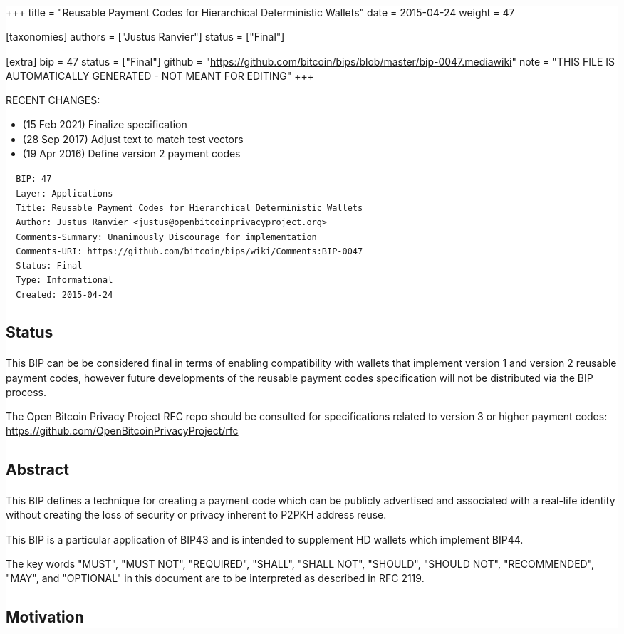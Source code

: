 
+++
title = "Reusable Payment Codes for Hierarchical Deterministic Wallets"
date = 2015-04-24
weight = 47

[taxonomies]
authors = ["Justus Ranvier"]
status = ["Final"]

[extra]
bip = 47
status = ["Final"]
github = "https://github.com/bitcoin/bips/blob/master/bip-0047.mediawiki"
note = "THIS FILE IS AUTOMATICALLY GENERATED - NOT MEANT FOR EDITING"
+++

RECENT CHANGES:
*  (15 Feb 2021) Finalize specification
*  (28 Sep 2017) Adjust text to match test vectors
*  (19 Apr 2016) Define version 2 payment codes


```
  BIP: 47
  Layer: Applications
  Title: Reusable Payment Codes for Hierarchical Deterministic Wallets
  Author: Justus Ranvier <justus@openbitcoinprivacyproject.org>
  Comments-Summary: Unanimously Discourage for implementation
  Comments-URI: https://github.com/bitcoin/bips/wiki/Comments:BIP-0047
  Status: Final
  Type: Informational
  Created: 2015-04-24
```

<h2>Status</h2>


This BIP can be be considered final in terms of enabling compatibility with wallets that implement version 1 and version 2 reusable payment codes, however future developments of the reusable payment codes specification will not be distributed via the BIP process.

The Open Bitcoin Privacy Project RFC repo should be consulted for specifications related to version 3 or higher payment codes: https://github.com/OpenBitcoinPrivacyProject/rfc

<h2>Abstract</h2>


This BIP defines a technique for creating a payment code which can be publicly advertised and associated with a real-life identity without creating the loss of security or privacy inherent to P2PKH address reuse.

This BIP is a particular application of BIP43 and is intended to supplement HD wallets which implement BIP44.

The key words "MUST", "MUST NOT", "REQUIRED", "SHALL", "SHALL NOT", "SHOULD", "SHOULD NOT", "RECOMMENDED",  "MAY", and "OPTIONAL" in this document are to be interpreted as described in RFC 2119.

<h2>Motivation</h2>
